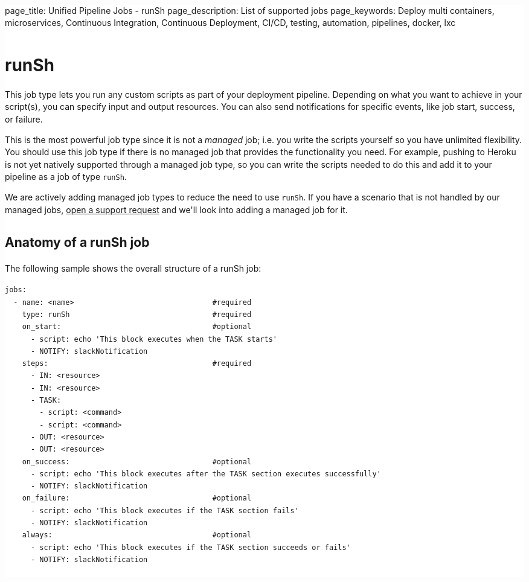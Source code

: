 page_title: Unified Pipeline Jobs - runSh
page_description: List of supported jobs
page_keywords: Deploy multi containers, microservices, Continuous Integration, Continuous Deployment, CI/CD, testing, automation, pipelines, docker, lxc


# runSh
This job type lets you run any custom scripts as part of your deployment pipeline. Depending on what you want to achieve in your script(s), you can specify input and output resources. You can also send notifications for specific events, like job start, success, or failure.

This is the most powerful job type since it is not a *managed* job; i.e. you write the scripts yourself so you have unlimited flexibility. You should use this job type if there is no managed job that provides the functionality you need. For example, pushing to Heroku is not yet natively supported through a managed job type, so you can write the scripts needed to do this and add it to your pipeline as a job of type `runSh`.

We are actively adding managed job types to reduce the need to use `runSh`. If you have a scenario that is not handled by our managed jobs, [open a support request](https://github.com/Shippable/support/issues/) and we'll look into adding a managed job for it.

## Anatomy of a runSh job

The following sample shows the overall structure of a runSh job:

```
jobs:
  - name: <name>                                #required
    type: runSh                                 #required
    on_start:                                   #optional
      - script: echo 'This block executes when the TASK starts'
      - NOTIFY: slackNotification
    steps:                                      #required
      - IN: <resource>
      - IN: <resource>
      - TASK:
        - script: <command>
        - script: <command>
      - OUT: <resource>
      - OUT: <resource>
    on_success:                                 #optional
      - script: echo 'This block executes after the TASK section executes successfully'
      - NOTIFY: slackNotification
    on_failure:                                 #optional
      - script: echo 'This block executes if the TASK section fails'
      - NOTIFY: slackNotification
    always:                                     #optional
      - script: echo 'This block executes if the TASK section succeeds or fails'
      - NOTIFY: slackNotification


```
